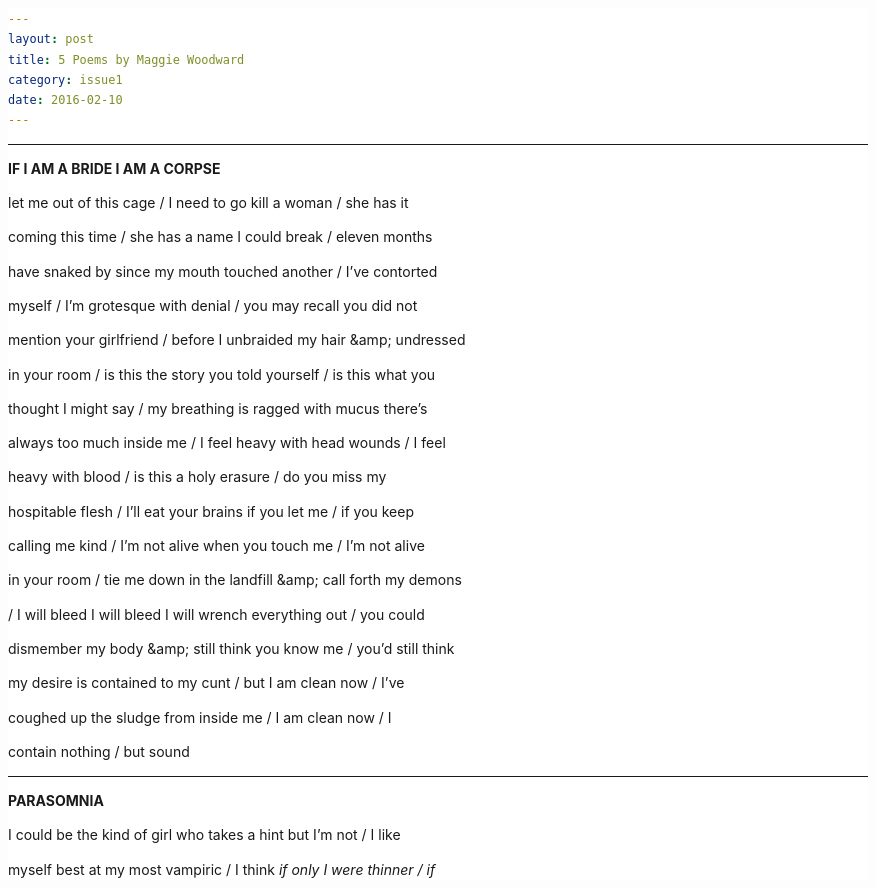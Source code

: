 ```yaml
---
layout: post
title: 5 Poems by Maggie Woodward
category: issue1
date: 2016-02-10
---
```


<style>
p {
	max-width: 500px;
    text-align: justify;
}
</style>

___

**IF I AM A BRIDE I AM A CORPSE**

<p>let me out of this cage / I need to go kill a woman / she has it 

coming this time / she has a name I could break / eleven months 

have snaked by since my mouth touched another / I’ve contorted 

myself / I’m grotesque with denial / you may recall you did not 

mention your girlfriend / before I unbraided my hair &amp;amp; undressed 

in your room / is this the story you told yourself / is this what you 

thought I might say / my breathing is ragged with mucus there’s 

always too much inside me / I feel heavy with head wounds / I feel 

heavy with blood / is this a holy erasure / do you miss my 

hospitable flesh / I’ll eat your brains if you let me / if you keep 

calling me kind / I’m not alive when you touch me / I’m not alive 

in your room / tie me down in the landfill &amp;amp; call forth my demons 

/ I will bleed I will bleed I will wrench everything out / you could 

dismember my body &amp;amp; still think you know me / you’d still think 

my desire is contained to my cunt / but I am clean now / I’ve 

coughed up the sludge from inside me / I am clean now / I 

contain nothing / but sound</p>

___

**PARASOMNIA**

<p>I could be the kind of girl who takes a hint but I’m not / I like 

myself best at my most vampiric / I think <i>if only I were thinner / if 
